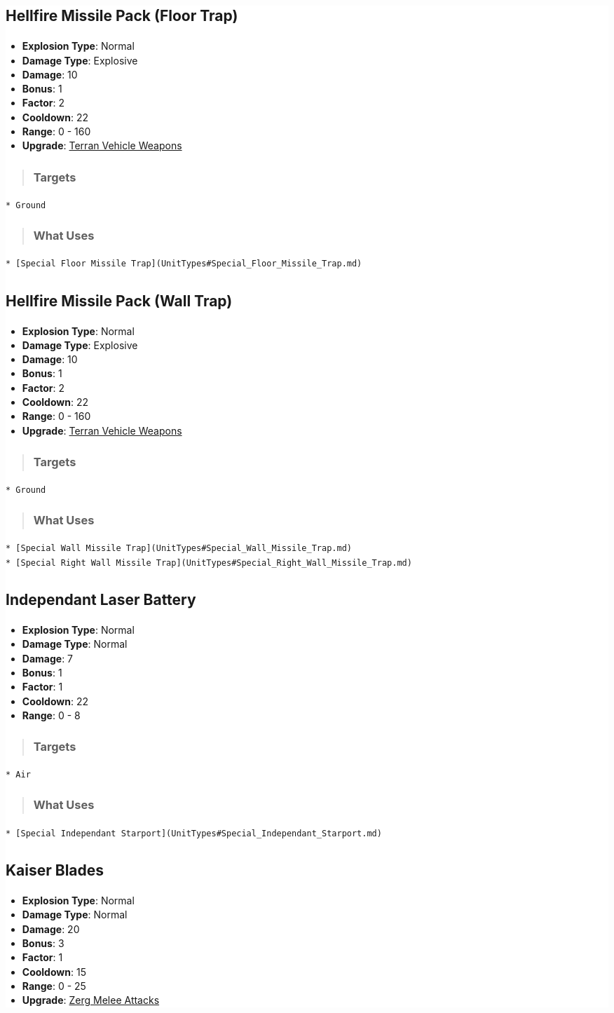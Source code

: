 
## Hellfire Missile Pack (Floor Trap) ##
  * **Explosion Type**: Normal
  * **Damage Type**: Explosive
  * **Damage**: 10
  * **Bonus**: 1
  * **Factor**: 2
  * **Cooldown**: 22
  * **Range**: 0 - 160
  * **Upgrade**: [Terran Vehicle Weapons](UpgradeTypes#Terran_Vehicle_Weapons.md)

> ### Targets ###
    * Ground

> ### What Uses ###
    * [Special Floor Missile Trap](UnitTypes#Special_Floor_Missile_Trap.md)


## Hellfire Missile Pack (Wall Trap) ##
  * **Explosion Type**: Normal
  * **Damage Type**: Explosive
  * **Damage**: 10
  * **Bonus**: 1
  * **Factor**: 2
  * **Cooldown**: 22
  * **Range**: 0 - 160
  * **Upgrade**: [Terran Vehicle Weapons](UpgradeTypes#Terran_Vehicle_Weapons.md)

> ### Targets ###
    * Ground

> ### What Uses ###
    * [Special Wall Missile Trap](UnitTypes#Special_Wall_Missile_Trap.md)
    * [Special Right Wall Missile Trap](UnitTypes#Special_Right_Wall_Missile_Trap.md)


## Independant Laser Battery ##
  * **Explosion Type**: Normal
  * **Damage Type**: Normal
  * **Damage**: 7
  * **Bonus**: 1
  * **Factor**: 1
  * **Cooldown**: 22
  * **Range**: 0 - 8

> ### Targets ###
    * Air

> ### What Uses ###
    * [Special Independant Starport](UnitTypes#Special_Independant_Starport.md)


## Kaiser Blades ##
  * **Explosion Type**: Normal
  * **Damage Type**: Normal
  * **Damage**: 20
  * **Bonus**: 3
  * **Factor**: 1
  * **Cooldown**: 15
  * **Range**: 0 - 25
  * **Upgrade**: [Zerg Melee Attacks](UpgradeTypes#Zerg_Melee_Attacks.md)
